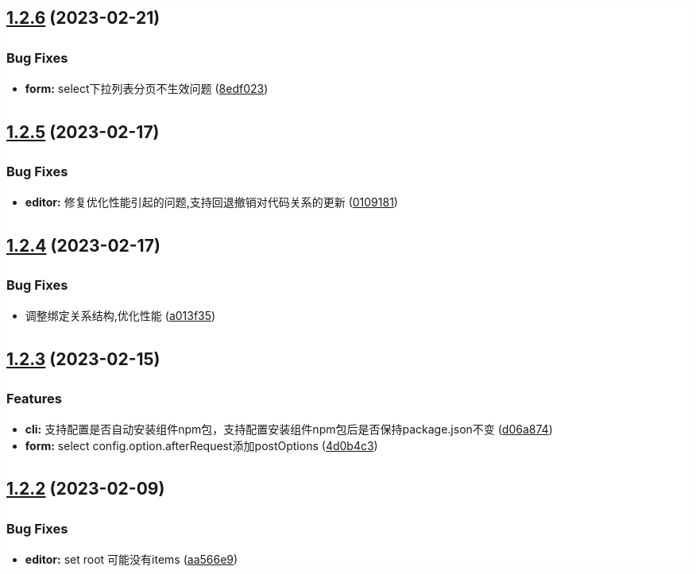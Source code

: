 

## [1.2.6](https://github.com/Tencent/tmagic-editor/compare/v1.2.5...v1.2.6) (2023-02-21)


### Bug Fixes

* **form:** select下拉列表分页不生效问题 ([8edf023](https://github.com/Tencent/tmagic-editor/commit/8edf023a0014747758b193c411b285baa11f05de))



## [1.2.5](https://github.com/Tencent/tmagic-editor/compare/v1.2.4...v1.2.5) (2023-02-17)


### Bug Fixes

* **editor:** 修复优化性能引起的问题,支持回退撤销对代码关系的更新 ([0109181](https://github.com/Tencent/tmagic-editor/commit/010918198a7daa97ed3bd3c797ac88c091ef90a1))



## [1.2.4](https://github.com/Tencent/tmagic-editor/compare/v1.2.3...v1.2.4) (2023-02-17)


### Bug Fixes

* 调整绑定关系结构,优化性能  ([a013f35](https://github.com/Tencent/tmagic-editor/commit/a013f35cd9bd5bb9b3f3c796d603c9efc31d5b5d))



## [1.2.3](https://github.com/Tencent/tmagic-editor/compare/v1.2.2...v1.2.3) (2023-02-15)


### Features

* **cli:** 支持配置是否自动安装组件npm包，支持配置安装组件npm包后是否保持package.json不变 ([d06a874](https://github.com/Tencent/tmagic-editor/commit/d06a874c3b997a73f80bed4196974a331d6ef133))
* **form:** select config.option.afterRequest添加postOptions ([4d0b4c3](https://github.com/Tencent/tmagic-editor/commit/4d0b4c31781e5a3381fc4d73bf62c6f66253a563))



## [1.2.2](https://github.com/Tencent/tmagic-editor/compare/v1.2.1...v1.2.2) (2023-02-09)


### Bug Fixes

* **editor:** set root 可能没有items ([aa566e9](https://github.com/Tencent/tmagic-editor/commit/aa566e9535c5afd76fa15b39f42de395758189eb))
